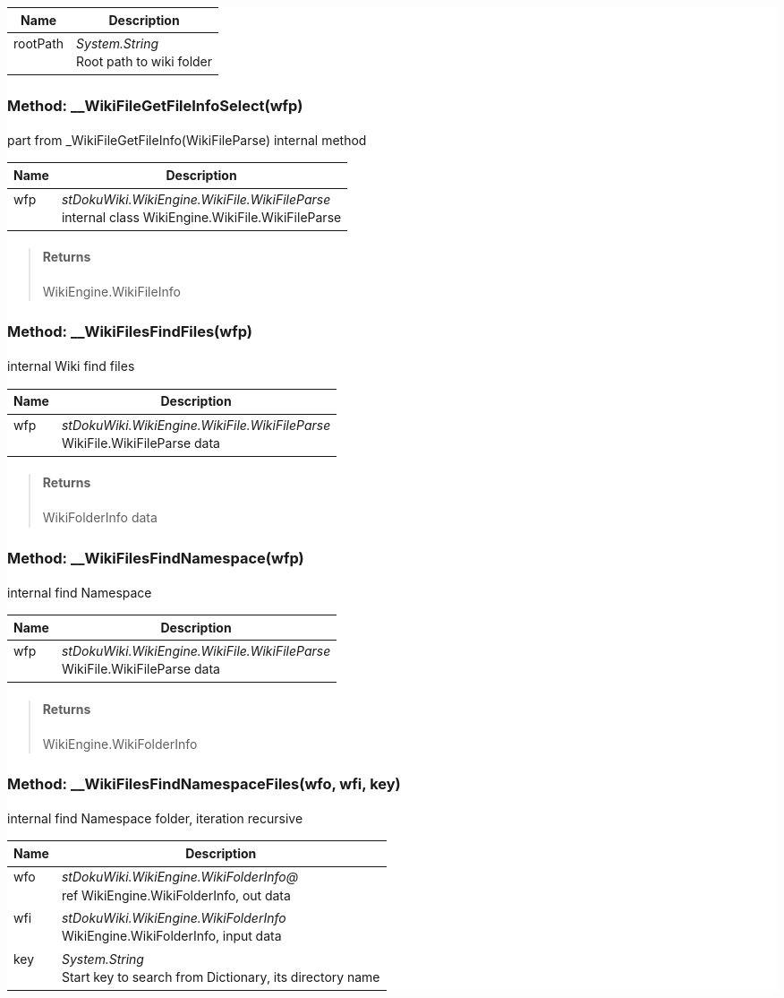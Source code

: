
| Name | Description |
| ---- | ----------- |
| rootPath | *System.String*<br>Root path to wiki folder |

### Method: __WikiFileGetFileInfoSelect(wfp)

part from _WikiFileGetFileInfo(WikiFileParse) internal method


| Name | Description |
| ---- | ----------- |
| wfp | *stDokuWiki.WikiEngine.WikiFile.WikiFileParse*<br>internal class WikiEngine.WikiFile.WikiFileParse |


> #### Returns
> WikiEngine.WikiFileInfo


### Method: __WikiFilesFindFiles(wfp)

internal Wiki find files


| Name | Description |
| ---- | ----------- |
| wfp | *stDokuWiki.WikiEngine.WikiFile.WikiFileParse*<br>WikiFile.WikiFileParse data |


> #### Returns
> WikiFolderInfo data


### Method: __WikiFilesFindNamespace(wfp)

internal find Namespace


| Name | Description |
| ---- | ----------- |
| wfp | *stDokuWiki.WikiEngine.WikiFile.WikiFileParse*<br>WikiFile.WikiFileParse data |


> #### Returns
> WikiEngine.WikiFolderInfo


### Method: __WikiFilesFindNamespaceFiles(wfo, wfi, key)

internal find Namespace folder, iteration recursive


| Name | Description |
| ---- | ----------- |
| wfo | *stDokuWiki.WikiEngine.WikiFolderInfo@*<br>ref WikiEngine.WikiFolderInfo, out data |
| wfi | *stDokuWiki.WikiEngine.WikiFolderInfo*<br>WikiEngine.WikiFolderInfo, input data |
| key | *System.String*<br>Start key to search from Dictionary, its directory name |
